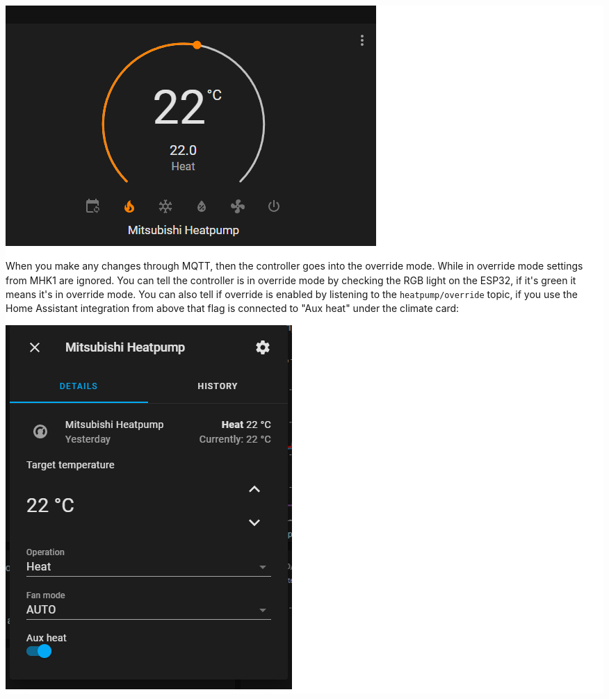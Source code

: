 <img src="https://github.com/akamali/mhk1_mqtt/blob/master/ClimateCard.PNG"/>

When you make any changes through MQTT, then the controller goes into the override mode. While in override mode settings from MHK1 are ignored. You can tell the controller is in override mode by checking the RGB light on the ESP32, if it's green it means it's in override mode. You can also tell if override is enabled by listening to the `heatpump/override` topic, if you use the Home Assistant integration from above that flag is connected to "Aux heat" under the climate card:

<img src="https://github.com/akamali/mhk1_mqtt/blob/master/ClimateCard-AuxHeat.PNG"/>
